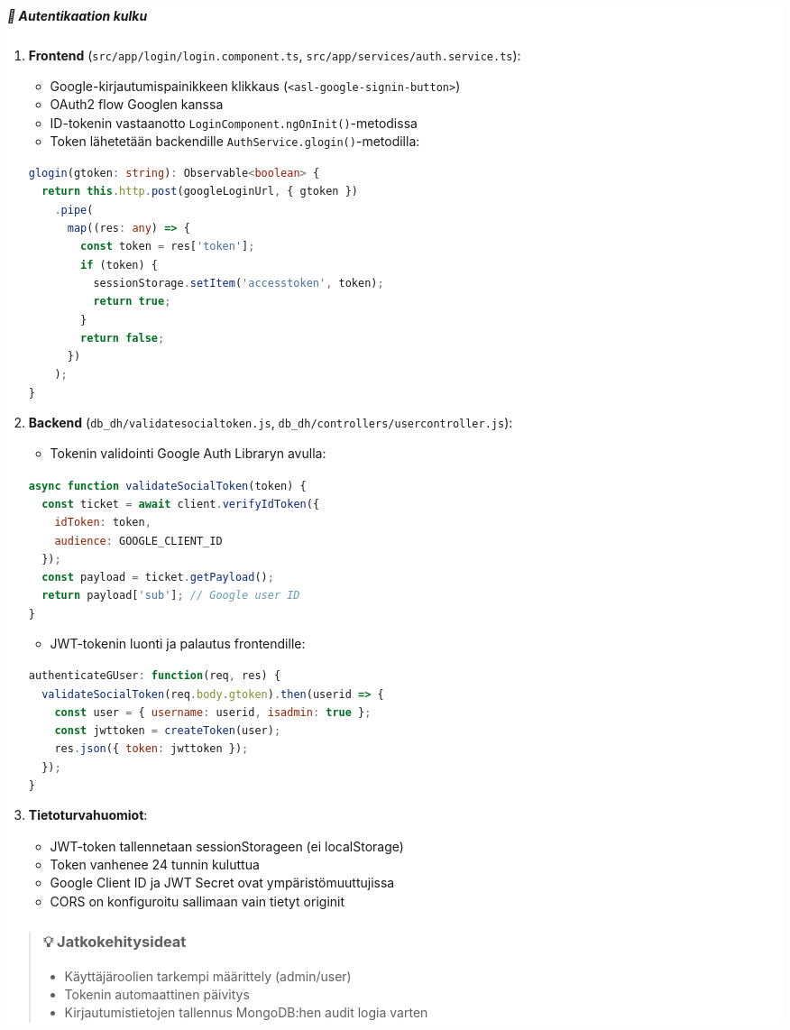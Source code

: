 ##### 🔄 Autentikaation kulku
1. **Frontend** (`src/app/login/login.component.ts`, `src/app/services/auth.service.ts`):
   - Google-kirjautumispainikkeen klikkaus (`<asl-google-signin-button>`)
   - OAuth2 flow Googlen kanssa
   - ID-tokenin vastaanotto `LoginComponent.ngOnInit()`-metodissa
   - Token lähetetään backendille `AuthService.glogin()`-metodilla:
   ```typescript
   glogin(gtoken: string): Observable<boolean> {
     return this.http.post(googleLoginUrl, { gtoken })
       .pipe(
         map((res: any) => {
           const token = res['token'];
           if (token) {
             sessionStorage.setItem('accesstoken', token);
             return true;
           }
           return false;
         })
       );
   }
   ```

2. **Backend** (`db_dh/validatesocialtoken.js`, `db_dh/controllers/usercontroller.js`):
   - Tokenin validointi Google Auth Libraryn avulla:

   ```javascript
   async function validateSocialToken(token) {
     const ticket = await client.verifyIdToken({
       idToken: token,
       audience: GOOGLE_CLIENT_ID
     });
     const payload = ticket.getPayload();
     return payload['sub']; // Google user ID
   }
   ```
   - JWT-tokenin luonti ja palautus frontendille:
   ```javascript
   authenticateGUser: function(req, res) {
     validateSocialToken(req.body.gtoken).then(userid => {
       const user = { username: userid, isadmin: true };
       const jwttoken = createToken(user);
       res.json({ token: jwttoken });
     });
   }
   ```

4. **Tietoturvahuomiot**:
   - JWT-token tallennetaan sessionStorageen (ei localStorage)
   - Token vanhenee 24 tunnin kuluttua
   - Google Client ID ja JWT Secret ovat ympäristömuuttujissa
   - CORS on konfiguroitu sallimaan vain tietyt originit

> ### 💡 Jatkokehitysideat
> - Käyttäjäroolien tarkempi määrittely (admin/user)
> - Tokenin automaattinen päivitys
> - Kirjautumistietojen tallennus MongoDB:hen audit logia varten
